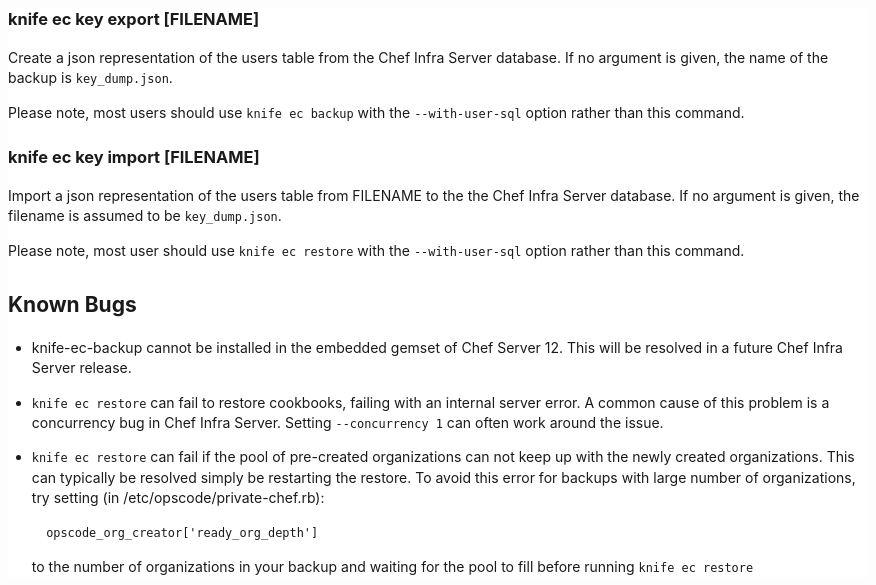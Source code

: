 ### knife ec key export [FILENAME]

Create a json representation of the users table from the Chef Infra Server
database.  If no argument is given, the name of the backup is
`key_dump.json`.

Please note, most users should use `knife ec backup` with the
`--with-user-sql` option rather than this command.

### knife ec key import [FILENAME]

Import a json representation of the users table from FILENAME to the
the Chef Infra Server database.  If no argument is given, the filename is
assumed to be `key_dump.json`.

Please note, most user should use `knife ec restore` with the
`--with-user-sql` option rather than this command.

## Known Bugs

- knife-ec-backup cannot be installed in the embedded gemset of Chef
  Server 12.  This will be resolved in a future Chef Infra Server release.

- `knife ec restore` can fail to restore cookbooks, failing with an
  internal server error. A common cause of this problem is a
  concurrency bug in Chef Infra Server. Setting `--concurrency 1` can often
  work around the issue.

- `knife ec restore` can fail if the pool of pre-created organizations
  can not keep up with the newly created organizations.  This can
  typically be resolved simply be restarting the restore.  To avoid
  this error for backups with large number of organizations, try
  setting (in /etc/opscode/private-chef.rb):

        opscode_org_creator['ready_org_depth']

  to the number of organizations in your backup and waiting for the
  pool to fill before running `knife ec restore`
